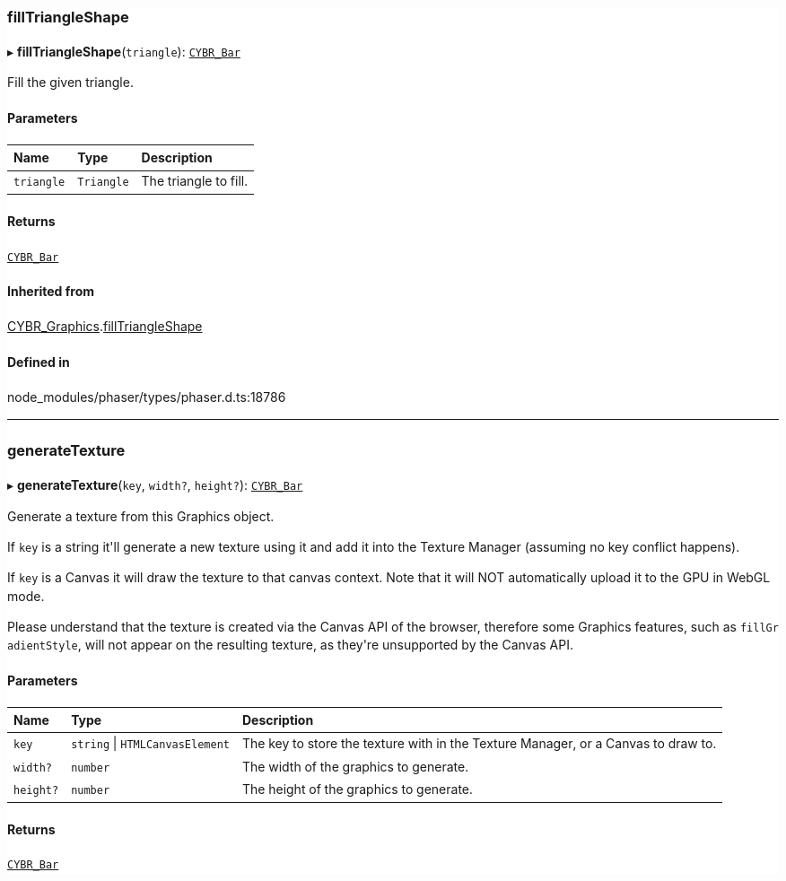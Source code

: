 ### fillTriangleShape

▸ **fillTriangleShape**(`triangle`): [`CYBR_Bar`](UI_CYBR_Bar.CYBR_Bar.md)

Fill the given triangle.

#### Parameters

| Name | Type | Description |
| :------ | :------ | :------ |
| `triangle` | `Triangle` | The triangle to fill. |

#### Returns

[`CYBR_Bar`](UI_CYBR_Bar.CYBR_Bar.md)

#### Inherited from

[CYBR_Graphics](Utils_CYBR_Graphics.CYBR_Graphics.md).[fillTriangleShape](Utils_CYBR_Graphics.CYBR_Graphics.md#filltriangleshape)

#### Defined in

node_modules/phaser/types/phaser.d.ts:18786

___

### generateTexture

▸ **generateTexture**(`key`, `width?`, `height?`): [`CYBR_Bar`](UI_CYBR_Bar.CYBR_Bar.md)

Generate a texture from this Graphics object.

If `key` is a string it'll generate a new texture using it and add it into the
Texture Manager (assuming no key conflict happens).

If `key` is a Canvas it will draw the texture to that canvas context. Note that it will NOT
automatically upload it to the GPU in WebGL mode.

Please understand that the texture is created via the Canvas API of the browser, therefore some
Graphics features, such as `fillGradientStyle`, will not appear on the resulting texture,
as they're unsupported by the Canvas API.

#### Parameters

| Name | Type | Description |
| :------ | :------ | :------ |
| `key` | `string` \| `HTMLCanvasElement` | The key to store the texture with in the Texture Manager, or a Canvas to draw to. |
| `width?` | `number` | The width of the graphics to generate. |
| `height?` | `number` | The height of the graphics to generate. |

#### Returns

[`CYBR_Bar`](UI_CYBR_Bar.CYBR_Bar.md)
